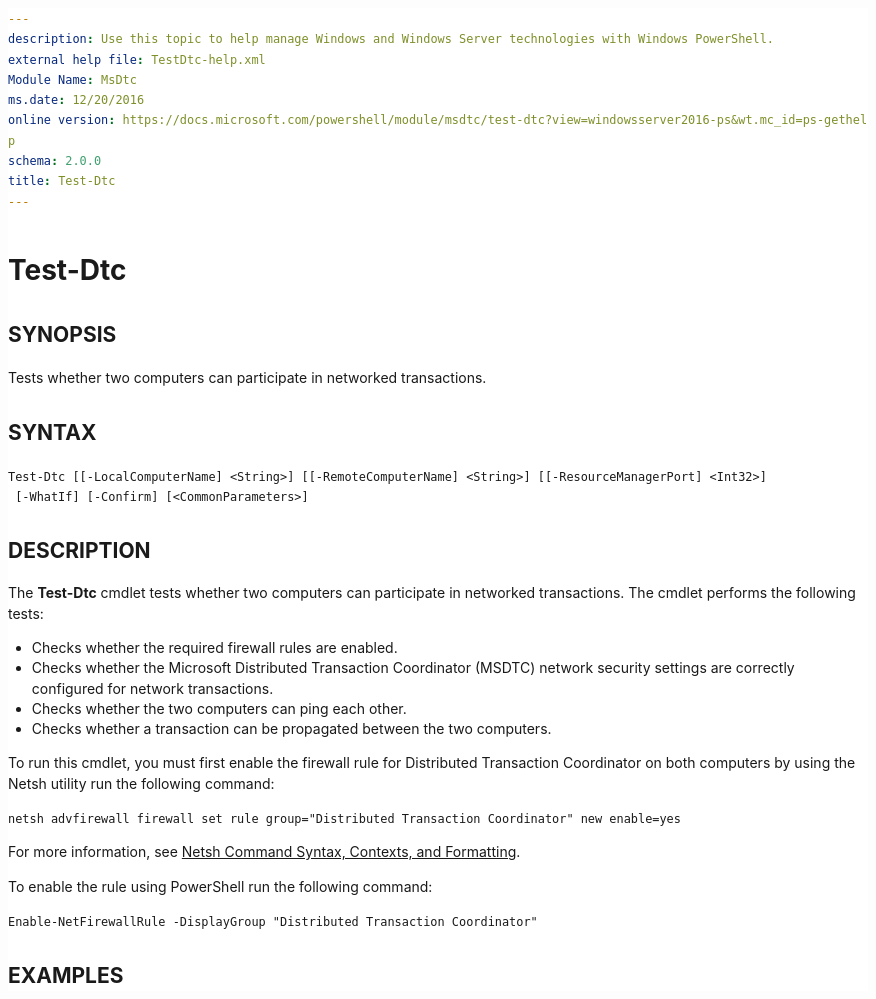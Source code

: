 ```yaml
---
description: Use this topic to help manage Windows and Windows Server technologies with Windows PowerShell.
external help file: TestDtc-help.xml
Module Name: MsDtc
ms.date: 12/20/2016
online version: https://docs.microsoft.com/powershell/module/msdtc/test-dtc?view=windowsserver2016-ps&wt.mc_id=ps-gethelp
schema: 2.0.0
title: Test-Dtc
---
```


# Test-Dtc

## SYNOPSIS
Tests whether two computers can participate in networked transactions.

## SYNTAX

```
Test-Dtc [[-LocalComputerName] <String>] [[-RemoteComputerName] <String>] [[-ResourceManagerPort] <Int32>]
 [-WhatIf] [-Confirm] [<CommonParameters>]
```

## DESCRIPTION
The **Test-Dtc** cmdlet tests whether two computers can participate in networked transactions.
The cmdlet performs the following tests: 

- Checks whether the required firewall rules are enabled.
- Checks whether the Microsoft Distributed Transaction Coordinator (MSDTC) network security settings are correctly configured for network transactions.
- Checks whether the two computers can ping each other.
- Checks whether a transaction can be propagated between the two computers.

To run this cmdlet, you must first enable the firewall rule for Distributed Transaction Coordinator on both computers by using the Netsh utility run the following command: 

`netsh advfirewall firewall set rule group="Distributed Transaction Coordinator" new enable=yes`

For more information, see [Netsh Command Syntax, Contexts, and Formatting](https://docs.microsoft.com/en-us/windows-server/networking/technologies/netsh/netsh-contexts).

To enable the rule using PowerShell run the following command:

`Enable-NetFirewallRule -DisplayGroup "Distributed Transaction Coordinator"`

## EXAMPLES
